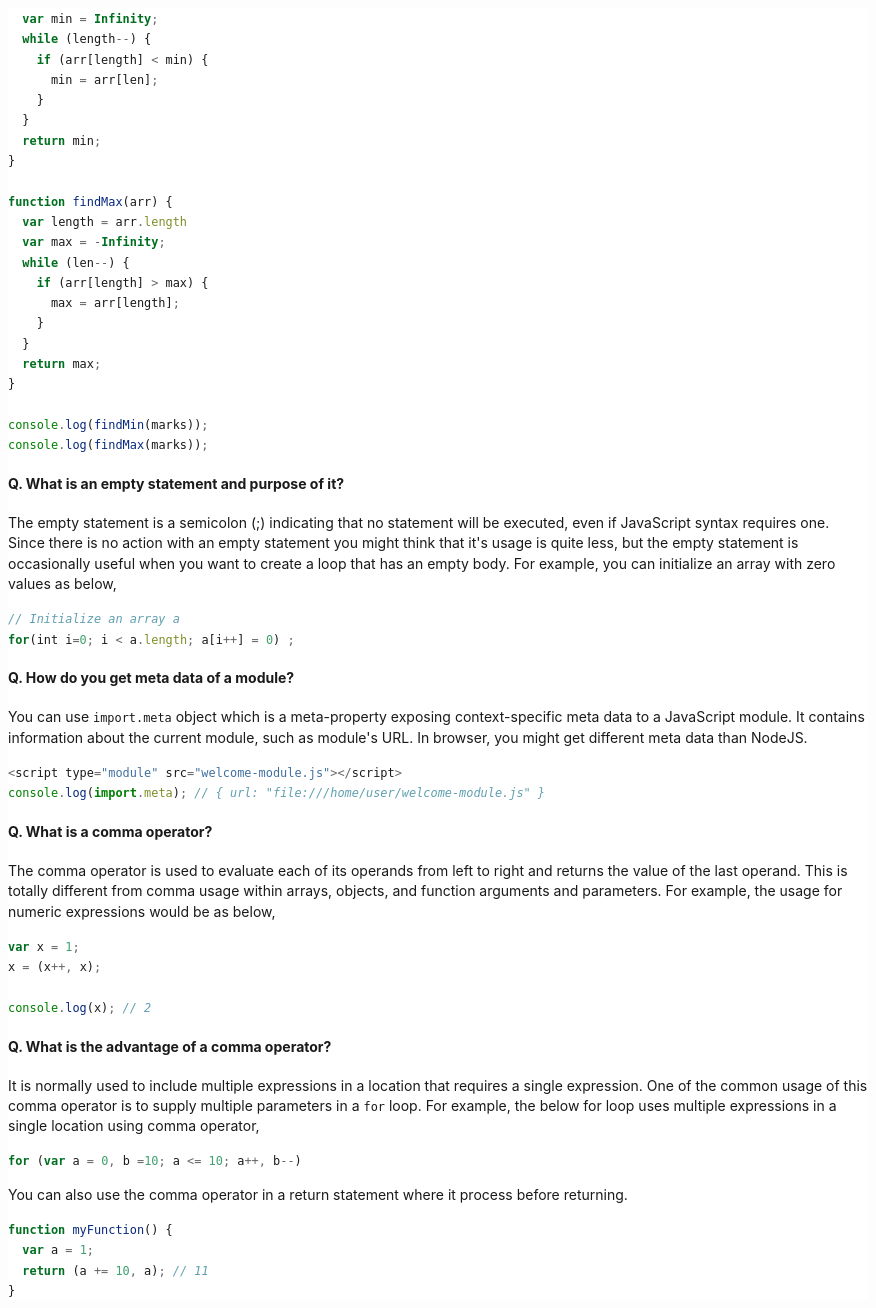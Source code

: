 ```javascript
  var min = Infinity;
  while (length--) {
    if (arr[length] < min) {
      min = arr[len];
    }
  }
  return min;
}

function findMax(arr) {
  var length = arr.length
  var max = -Infinity;
  while (len--) {
    if (arr[length] > max) {
      max = arr[length];
    }
  }
  return max;
}

console.log(findMin(marks));
console.log(findMax(marks));
```
#### Q. What is an empty statement and purpose of it?
The empty statement is a semicolon (;) indicating that no statement will be executed, even if JavaScript syntax requires one. Since there is no action with an empty statement you might think that it's usage is quite less, but the empty statement is occasionally useful when you want to create a loop that has an empty body. For example, you can initialize an array with zero values as below,
```javascript
// Initialize an array a
for(int i=0; i < a.length; a[i++] = 0) ;
```
#### Q. How do you get meta data of a module?
You can use `import.meta` object which is a meta-property exposing context-specific meta data to a JavaScript module. It contains information about the current module, such as module's URL. In browser, you might get different meta data than NodeJS.
```javascript
<script type="module" src="welcome-module.js"></script>
console.log(import.meta); // { url: "file:///home/user/welcome-module.js" }
```
#### Q. What is a comma operator?
The comma operator is used to evaluate each of its operands from left to right and returns the value of the last operand. This is totally different from comma usage within arrays, objects, and function arguments and parameters. For example, the usage for numeric expressions would be as below,
```javascript
var x = 1;
x = (x++, x);

console.log(x); // 2
```
#### Q. What is the advantage of a comma operator?
It is normally used to include multiple expressions in a location that requires a single expression. One of the common usage of this comma operator is to supply multiple parameters in a `for` loop. For example, the below for loop uses multiple expressions in a single location using comma operator,
```javascript
for (var a = 0, b =10; a <= 10; a++, b--)
```
You can also use the comma operator in a return statement where it process before returning.
```javascript
function myFunction() {
  var a = 1;
  return (a += 10, a); // 11
}
```